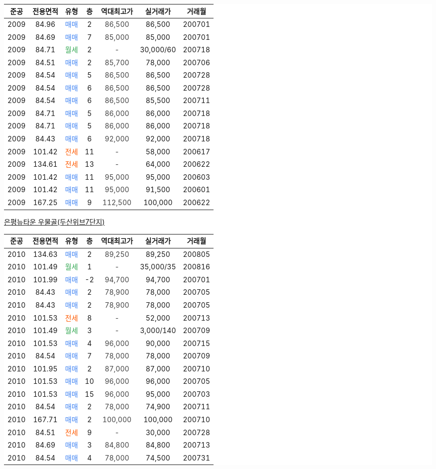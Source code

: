 |준공|전용면적|유형|층|역대최고가|실거래가|거래월|
|:---:|:---:|:---:|:---:|:---:|:---:|:---:|
|2009|84.96|<span style="color:#4285f3">매매</span>|2|<span style="color:#444444">86,500</span>|86,500|200701|
|2009|84.69|<span style="color:#4285f3">매매</span>|7|<span style="color:#444444">85,000</span>|85,000|200701|
|2009|84.71|<span style="color:#34a853">월세</span>|2|<span style="color:#444444">-</span>|30,000/60|200718|
|2009|84.51|<span style="color:#4285f3">매매</span>|2|<span style="color:#444444">85,700</span>|78,000|200706|
|2009|84.54|<span style="color:#4285f3">매매</span>|5|<span style="color:#444444">86,500</span>|86,500|200728|
|2009|84.54|<span style="color:#4285f3">매매</span>|6|<span style="color:#444444">86,500</span>|86,500|200728|
|2009|84.54|<span style="color:#4285f3">매매</span>|6|<span style="color:#444444">86,500</span>|85,500|200711|
|2009|84.71|<span style="color:#4285f3">매매</span>|5|<span style="color:#444444">86,000</span>|86,000|200718|
|2009|84.71|<span style="color:#4285f3">매매</span>|5|<span style="color:#444444">86,000</span>|86,000|200718|
|2009|84.43|<span style="color:#4285f3">매매</span>|6|<span style="color:#444444">92,000</span>|92,000|200718|
|2009|101.42|<span style="color:#ff5a00">전세</span>|11|<span style="color:#444444">-</span>|58,000|200617|
|2009|134.61|<span style="color:#ff5a00">전세</span>|13|<span style="color:#444444">-</span>|64,000|200622|
|2009|101.42|<span style="color:#4285f3">매매</span>|11|<span style="color:#444444">95,000</span>|95,000|200603|
|2009|101.42|<span style="color:#4285f3">매매</span>|11|<span style="color:#444444">95,000</span>|91,500|200601|
|2009|167.25|<span style="color:#4285f3">매매</span>|9|<span style="color:#444444">112,500</span>|100,000|200622|

[은평뉴타운 우물골(두산위브7단지)](https://search.naver.com/search.naver?query=%EC%84%9C%EC%9A%B8%ED%8A%B9%EB%B3%84%EC%8B%9C+%EC%9D%80%ED%8F%89%EA%B5%AC+%EC%A7%84%EA%B4%80%EB%8F%99+%EC%9D%80%ED%8F%89%EB%89%B4%ED%83%80%EC%9A%B4+%EC%9A%B0%EB%AC%BC%EA%B3%A8%28%EB%91%90%EC%82%B0%EC%9C%84%EB%B8%8C7%EB%8B%A8%EC%A7%80%29)

|준공|전용면적|유형|층|역대최고가|실거래가|거래월|
|:---:|:---:|:---:|:---:|:---:|:---:|:---:|
|2010|134.63|<span style="color:#4285f3">매매</span>|2|<span style="color:#444444">89,250</span>|89,250|200805|
|2010|101.49|<span style="color:#34a853">월세</span>|1|<span style="color:#444444">-</span>|35,000/35|200816|
|2010|101.99|<span style="color:#4285f3">매매</span>|-2|<span style="color:#444444">94,700</span>|94,700|200701|
|2010|84.43|<span style="color:#4285f3">매매</span>|2|<span style="color:#444444">78,900</span>|78,000|200705|
|2010|84.43|<span style="color:#4285f3">매매</span>|2|<span style="color:#444444">78,900</span>|78,000|200705|
|2010|101.53|<span style="color:#ff5a00">전세</span>|8|<span style="color:#444444">-</span>|52,000|200713|
|2010|101.49|<span style="color:#34a853">월세</span>|3|<span style="color:#444444">-</span>|3,000/140|200709|
|2010|101.53|<span style="color:#4285f3">매매</span>|4|<span style="color:#444444">96,000</span>|90,000|200715|
|2010|84.54|<span style="color:#4285f3">매매</span>|7|<span style="color:#444444">78,000</span>|78,000|200709|
|2010|101.95|<span style="color:#4285f3">매매</span>|2|<span style="color:#444444">87,000</span>|87,000|200710|
|2010|101.53|<span style="color:#4285f3">매매</span>|10|<span style="color:#444444">96,000</span>|96,000|200705|
|2010|101.53|<span style="color:#4285f3">매매</span>|15|<span style="color:#444444">96,000</span>|95,000|200703|
|2010|84.54|<span style="color:#4285f3">매매</span>|2|<span style="color:#444444">78,000</span>|74,900|200711|
|2010|167.71|<span style="color:#4285f3">매매</span>|2|<span style="color:#444444">100,000</span>|100,000|200710|
|2010|84.51|<span style="color:#ff5a00">전세</span>|9|<span style="color:#444444">-</span>|30,000|200728|
|2010|84.69|<span style="color:#4285f3">매매</span>|3|<span style="color:#444444">84,800</span>|84,800|200713|
|2010|84.54|<span style="color:#4285f3">매매</span>|4|<span style="color:#444444">78,000</span>|74,500|200731|